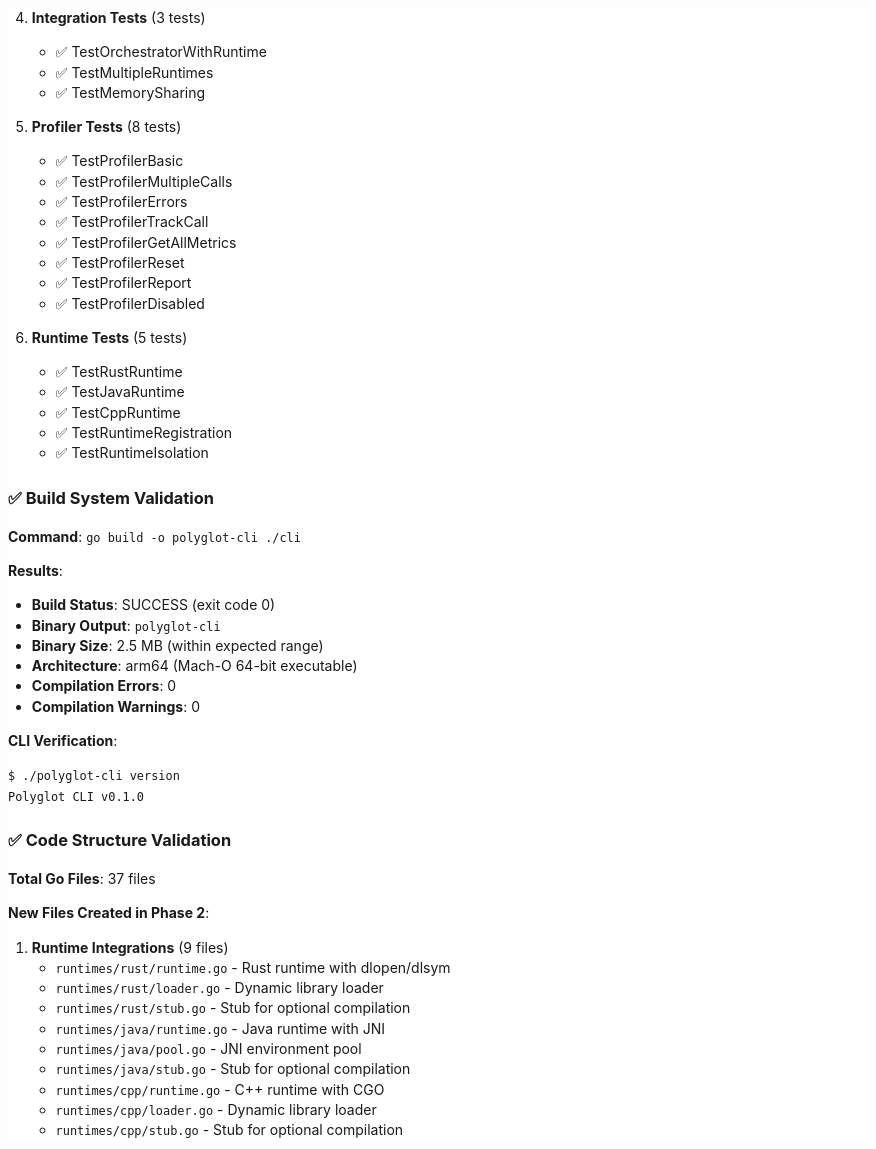 4. **Integration Tests** (3 tests)
   - ✅ TestOrchestratorWithRuntime
   - ✅ TestMultipleRuntimes
   - ✅ TestMemorySharing

5. **Profiler Tests** (8 tests)
   - ✅ TestProfilerBasic
   - ✅ TestProfilerMultipleCalls
   - ✅ TestProfilerErrors
   - ✅ TestProfilerTrackCall
   - ✅ TestProfilerGetAllMetrics
   - ✅ TestProfilerReset
   - ✅ TestProfilerReport
   - ✅ TestProfilerDisabled

6. **Runtime Tests** (5 tests)
   - ✅ TestRustRuntime
   - ✅ TestJavaRuntime
   - ✅ TestCppRuntime
   - ✅ TestRuntimeRegistration
   - ✅ TestRuntimeIsolation

### ✅ Build System Validation

**Command**: `go build -o polyglot-cli ./cli`

**Results**:
- **Build Status**: SUCCESS (exit code 0)
- **Binary Output**: `polyglot-cli`
- **Binary Size**: 2.5 MB (within expected range)
- **Architecture**: arm64 (Mach-O 64-bit executable)
- **Compilation Errors**: 0
- **Compilation Warnings**: 0

**CLI Verification**:
```bash
$ ./polyglot-cli version
Polyglot CLI v0.1.0
```

### ✅ Code Structure Validation

**Total Go Files**: 37 files

**New Files Created in Phase 2**:

1. **Runtime Integrations** (9 files)
   - `runtimes/rust/runtime.go` - Rust runtime with dlopen/dlsym
   - `runtimes/rust/loader.go` - Dynamic library loader
   - `runtimes/rust/stub.go` - Stub for optional compilation
   - `runtimes/java/runtime.go` - Java runtime with JNI
   - `runtimes/java/pool.go` - JNI environment pool
   - `runtimes/java/stub.go` - Stub for optional compilation
   - `runtimes/cpp/runtime.go` - C++ runtime with CGO
   - `runtimes/cpp/loader.go` - Dynamic library loader
   - `runtimes/cpp/stub.go` - Stub for optional compilation
